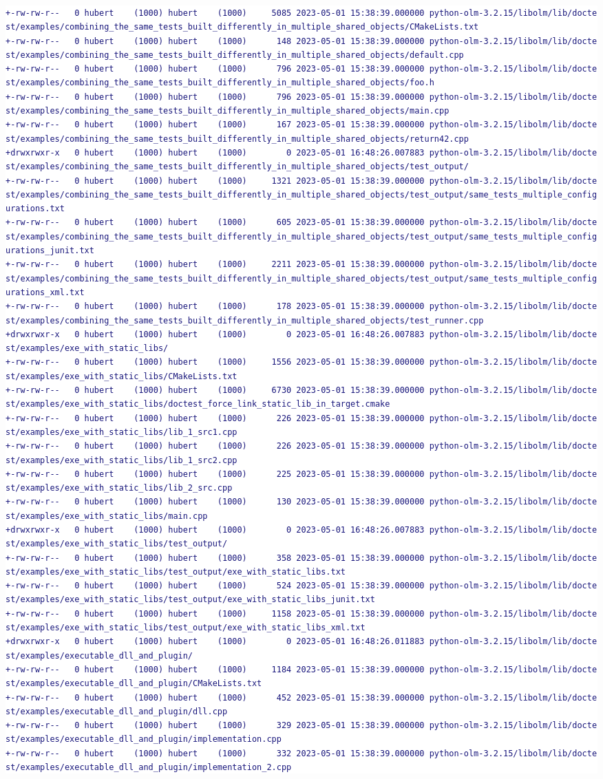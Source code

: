```diff
+-rw-rw-r--   0 hubert    (1000) hubert    (1000)     5085 2023-05-01 15:38:39.000000 python-olm-3.2.15/libolm/lib/doctest/examples/combining_the_same_tests_built_differently_in_multiple_shared_objects/CMakeLists.txt
+-rw-rw-r--   0 hubert    (1000) hubert    (1000)      148 2023-05-01 15:38:39.000000 python-olm-3.2.15/libolm/lib/doctest/examples/combining_the_same_tests_built_differently_in_multiple_shared_objects/default.cpp
+-rw-rw-r--   0 hubert    (1000) hubert    (1000)      796 2023-05-01 15:38:39.000000 python-olm-3.2.15/libolm/lib/doctest/examples/combining_the_same_tests_built_differently_in_multiple_shared_objects/foo.h
+-rw-rw-r--   0 hubert    (1000) hubert    (1000)      796 2023-05-01 15:38:39.000000 python-olm-3.2.15/libolm/lib/doctest/examples/combining_the_same_tests_built_differently_in_multiple_shared_objects/main.cpp
+-rw-rw-r--   0 hubert    (1000) hubert    (1000)      167 2023-05-01 15:38:39.000000 python-olm-3.2.15/libolm/lib/doctest/examples/combining_the_same_tests_built_differently_in_multiple_shared_objects/return42.cpp
+drwxrwxr-x   0 hubert    (1000) hubert    (1000)        0 2023-05-01 16:48:26.007883 python-olm-3.2.15/libolm/lib/doctest/examples/combining_the_same_tests_built_differently_in_multiple_shared_objects/test_output/
+-rw-rw-r--   0 hubert    (1000) hubert    (1000)     1321 2023-05-01 15:38:39.000000 python-olm-3.2.15/libolm/lib/doctest/examples/combining_the_same_tests_built_differently_in_multiple_shared_objects/test_output/same_tests_multiple_configurations.txt
+-rw-rw-r--   0 hubert    (1000) hubert    (1000)      605 2023-05-01 15:38:39.000000 python-olm-3.2.15/libolm/lib/doctest/examples/combining_the_same_tests_built_differently_in_multiple_shared_objects/test_output/same_tests_multiple_configurations_junit.txt
+-rw-rw-r--   0 hubert    (1000) hubert    (1000)     2211 2023-05-01 15:38:39.000000 python-olm-3.2.15/libolm/lib/doctest/examples/combining_the_same_tests_built_differently_in_multiple_shared_objects/test_output/same_tests_multiple_configurations_xml.txt
+-rw-rw-r--   0 hubert    (1000) hubert    (1000)      178 2023-05-01 15:38:39.000000 python-olm-3.2.15/libolm/lib/doctest/examples/combining_the_same_tests_built_differently_in_multiple_shared_objects/test_runner.cpp
+drwxrwxr-x   0 hubert    (1000) hubert    (1000)        0 2023-05-01 16:48:26.007883 python-olm-3.2.15/libolm/lib/doctest/examples/exe_with_static_libs/
+-rw-rw-r--   0 hubert    (1000) hubert    (1000)     1556 2023-05-01 15:38:39.000000 python-olm-3.2.15/libolm/lib/doctest/examples/exe_with_static_libs/CMakeLists.txt
+-rw-rw-r--   0 hubert    (1000) hubert    (1000)     6730 2023-05-01 15:38:39.000000 python-olm-3.2.15/libolm/lib/doctest/examples/exe_with_static_libs/doctest_force_link_static_lib_in_target.cmake
+-rw-rw-r--   0 hubert    (1000) hubert    (1000)      226 2023-05-01 15:38:39.000000 python-olm-3.2.15/libolm/lib/doctest/examples/exe_with_static_libs/lib_1_src1.cpp
+-rw-rw-r--   0 hubert    (1000) hubert    (1000)      226 2023-05-01 15:38:39.000000 python-olm-3.2.15/libolm/lib/doctest/examples/exe_with_static_libs/lib_1_src2.cpp
+-rw-rw-r--   0 hubert    (1000) hubert    (1000)      225 2023-05-01 15:38:39.000000 python-olm-3.2.15/libolm/lib/doctest/examples/exe_with_static_libs/lib_2_src.cpp
+-rw-rw-r--   0 hubert    (1000) hubert    (1000)      130 2023-05-01 15:38:39.000000 python-olm-3.2.15/libolm/lib/doctest/examples/exe_with_static_libs/main.cpp
+drwxrwxr-x   0 hubert    (1000) hubert    (1000)        0 2023-05-01 16:48:26.007883 python-olm-3.2.15/libolm/lib/doctest/examples/exe_with_static_libs/test_output/
+-rw-rw-r--   0 hubert    (1000) hubert    (1000)      358 2023-05-01 15:38:39.000000 python-olm-3.2.15/libolm/lib/doctest/examples/exe_with_static_libs/test_output/exe_with_static_libs.txt
+-rw-rw-r--   0 hubert    (1000) hubert    (1000)      524 2023-05-01 15:38:39.000000 python-olm-3.2.15/libolm/lib/doctest/examples/exe_with_static_libs/test_output/exe_with_static_libs_junit.txt
+-rw-rw-r--   0 hubert    (1000) hubert    (1000)     1158 2023-05-01 15:38:39.000000 python-olm-3.2.15/libolm/lib/doctest/examples/exe_with_static_libs/test_output/exe_with_static_libs_xml.txt
+drwxrwxr-x   0 hubert    (1000) hubert    (1000)        0 2023-05-01 16:48:26.011883 python-olm-3.2.15/libolm/lib/doctest/examples/executable_dll_and_plugin/
+-rw-rw-r--   0 hubert    (1000) hubert    (1000)     1184 2023-05-01 15:38:39.000000 python-olm-3.2.15/libolm/lib/doctest/examples/executable_dll_and_plugin/CMakeLists.txt
+-rw-rw-r--   0 hubert    (1000) hubert    (1000)      452 2023-05-01 15:38:39.000000 python-olm-3.2.15/libolm/lib/doctest/examples/executable_dll_and_plugin/dll.cpp
+-rw-rw-r--   0 hubert    (1000) hubert    (1000)      329 2023-05-01 15:38:39.000000 python-olm-3.2.15/libolm/lib/doctest/examples/executable_dll_and_plugin/implementation.cpp
+-rw-rw-r--   0 hubert    (1000) hubert    (1000)      332 2023-05-01 15:38:39.000000 python-olm-3.2.15/libolm/lib/doctest/examples/executable_dll_and_plugin/implementation_2.cpp
```